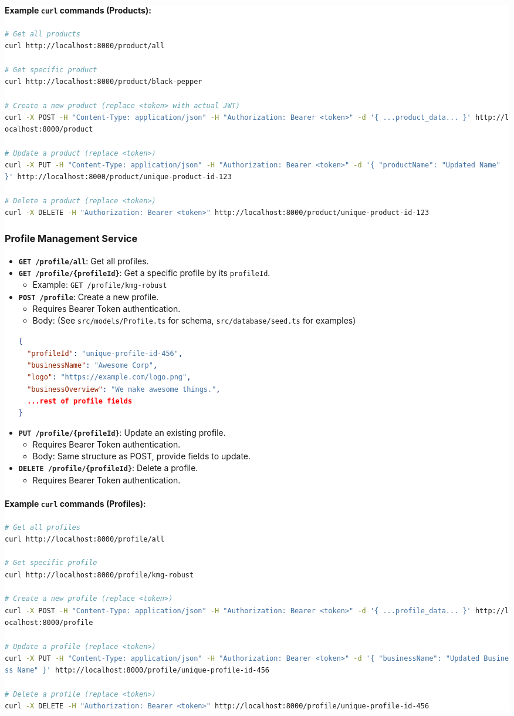 #### Example `curl` commands (Products):

```bash
# Get all products
curl http://localhost:8000/product/all

# Get specific product
curl http://localhost:8000/product/black-pepper

# Create a new product (replace <token> with actual JWT)
curl -X POST -H "Content-Type: application/json" -H "Authorization: Bearer <token>" -d '{ ...product_data... }' http://localhost:8000/product

# Update a product (replace <token>)
curl -X PUT -H "Content-Type: application/json" -H "Authorization: Bearer <token>" -d '{ "productName": "Updated Name" }' http://localhost:8000/product/unique-product-id-123

# Delete a product (replace <token>)
curl -X DELETE -H "Authorization: Bearer <token>" http://localhost:8000/product/unique-product-id-123
```

### Profile Management Service

*   **`GET /profile/all`**: Get all profiles.
*   **`GET /profile/{profileId}`**: Get a specific profile by its `profileId`.
    *   Example: `GET /profile/kmg-robust`
*   **`POST /profile`**: Create a new profile.
    *   Requires Bearer Token authentication.
    *   Body: (See `src/models/Profile.ts` for schema, `src/database/seed.ts` for examples)
    ```json
    {
      "profileId": "unique-profile-id-456",
      "businessName": "Awesome Corp",
      "logo": "https://example.com/logo.png",
      "businessOverview": "We make awesome things.",
      ...rest of profile fields
    }
    ```
*   **`PUT /profile/{profileId}`**: Update an existing profile.
    *   Requires Bearer Token authentication.
    *   Body: Same structure as POST, provide fields to update.
*   **`DELETE /profile/{profileId}`**: Delete a profile.
    *   Requires Bearer Token authentication.

#### Example `curl` commands (Profiles):

```bash
# Get all profiles
curl http://localhost:8000/profile/all

# Get specific profile
curl http://localhost:8000/profile/kmg-robust

# Create a new profile (replace <token>)
curl -X POST -H "Content-Type: application/json" -H "Authorization: Bearer <token>" -d '{ ...profile_data... }' http://localhost:8000/profile

# Update a profile (replace <token>)
curl -X PUT -H "Content-Type: application/json" -H "Authorization: Bearer <token>" -d '{ "businessName": "Updated Business Name" }' http://localhost:8000/profile/unique-profile-id-456

# Delete a profile (replace <token>)
curl -X DELETE -H "Authorization: Bearer <token>" http://localhost:8000/profile/unique-profile-id-456
```